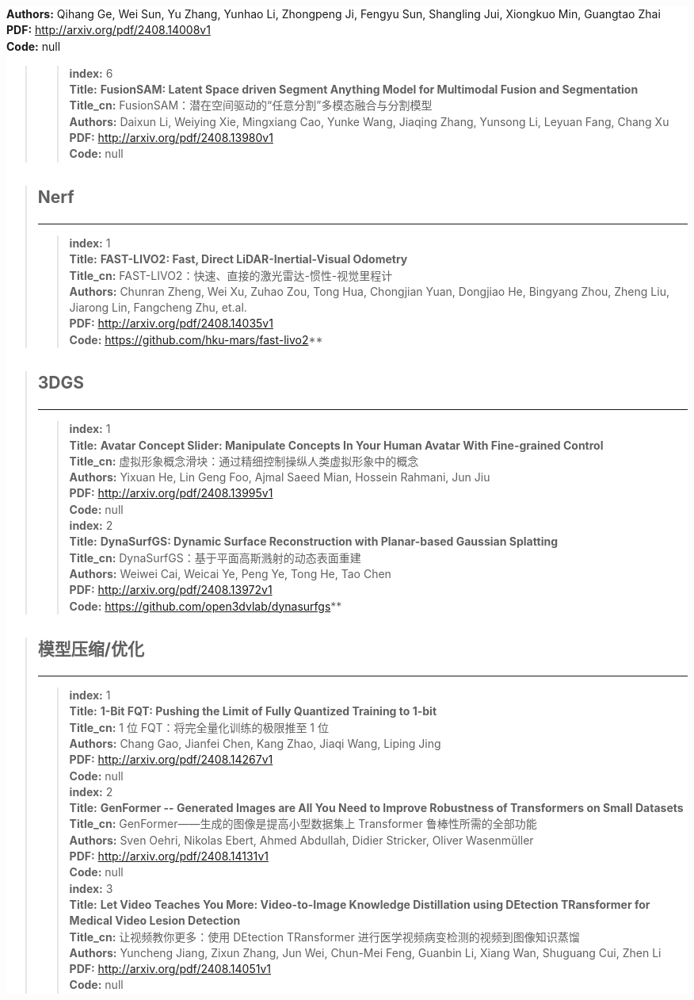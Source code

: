 **Authors:** Qihang Ge, Wei Sun, Yu Zhang, Yunhao Li, Zhongpeng Ji, Fengyu Sun, Shangling Jui, Xiongkuo Min, Guangtao Zhai<br />
**PDF:** <http://arxiv.org/pdf/2408.14008v1><br />
**Code:** null<br />
>>**index:** 6<br />
**Title:** **FusionSAM: Latent Space driven Segment Anything Model for Multimodal Fusion and Segmentation**<br />
**Title_cn:** FusionSAM：潜在空间驱动的“任意分割”多模态融合与分割模型<br />
**Authors:** Daixun Li, Weiying Xie, Mingxiang Cao, Yunke Wang, Jiaqing Zhang, Yunsong Li, Leyuan Fang, Chang Xu<br />
**PDF:** <http://arxiv.org/pdf/2408.13980v1><br />
**Code:** null<br />

>## **Nerf**
>---
>>**index:** 1<br />
**Title:** **FAST-LIVO2: Fast, Direct LiDAR-Inertial-Visual Odometry**<br />
**Title_cn:** FAST-LIVO2：快速、直接的激光雷达-惯性-视觉里程计<br />
**Authors:** Chunran Zheng, Wei Xu, Zuhao Zou, Tong Hua, Chongjian Yuan, Dongjiao He, Bingyang Zhou, Zheng Liu, Jiarong Lin, Fangcheng Zhu, et.al.<br />
**PDF:** <http://arxiv.org/pdf/2408.14035v1><br />
**Code:** <https://github.com/hku-mars/fast-livo2>**<br />

>## **3DGS**
>---
>>**index:** 1<br />
**Title:** **Avatar Concept Slider: Manipulate Concepts In Your Human Avatar With Fine-grained Control**<br />
**Title_cn:** 虚拟形象概念滑块：通过精细控制操纵人类虚拟形象中的概念<br />
**Authors:** Yixuan He, Lin Geng Foo, Ajmal Saeed Mian, Hossein Rahmani, Jun Jiu<br />
**PDF:** <http://arxiv.org/pdf/2408.13995v1><br />
**Code:** null<br />
>>**index:** 2<br />
**Title:** **DynaSurfGS: Dynamic Surface Reconstruction with Planar-based Gaussian Splatting**<br />
**Title_cn:** DynaSurfGS：基于平面高斯溅射的动态表面重建<br />
**Authors:** Weiwei Cai, Weicai Ye, Peng Ye, Tong He, Tao Chen<br />
**PDF:** <http://arxiv.org/pdf/2408.13972v1><br />
**Code:** <https://github.com/open3dvlab/dynasurfgs>**<br />

>## **模型压缩/优化**
>---
>>**index:** 1<br />
**Title:** **1-Bit FQT: Pushing the Limit of Fully Quantized Training to 1-bit**<br />
**Title_cn:** 1 位 FQT：将完全量化训练的极限推至 1 位<br />
**Authors:** Chang Gao, Jianfei Chen, Kang Zhao, Jiaqi Wang, Liping Jing<br />
**PDF:** <http://arxiv.org/pdf/2408.14267v1><br />
**Code:** null<br />
>>**index:** 2<br />
**Title:** **GenFormer -- Generated Images are All You Need to Improve Robustness of Transformers on Small Datasets**<br />
**Title_cn:** GenFormer——生成的图像是提高小型数据集上 Transformer 鲁棒性所需的全部功能<br />
**Authors:** Sven Oehri, Nikolas Ebert, Ahmed Abdullah, Didier Stricker, Oliver Wasenmüller<br />
**PDF:** <http://arxiv.org/pdf/2408.14131v1><br />
**Code:** null<br />
>>**index:** 3<br />
**Title:** **Let Video Teaches You More: Video-to-Image Knowledge Distillation using DEtection TRansformer for Medical Video Lesion Detection**<br />
**Title_cn:** 让视频教你更多：使用 DEtection TRansformer 进行医学视频病变检测的视频到图像知识蒸馏<br />
**Authors:** Yuncheng Jiang, Zixun Zhang, Jun Wei, Chun-Mei Feng, Guanbin Li, Xiang Wan, Shuguang Cui, Zhen Li<br />
**PDF:** <http://arxiv.org/pdf/2408.14051v1><br />
**Code:** null<br />
